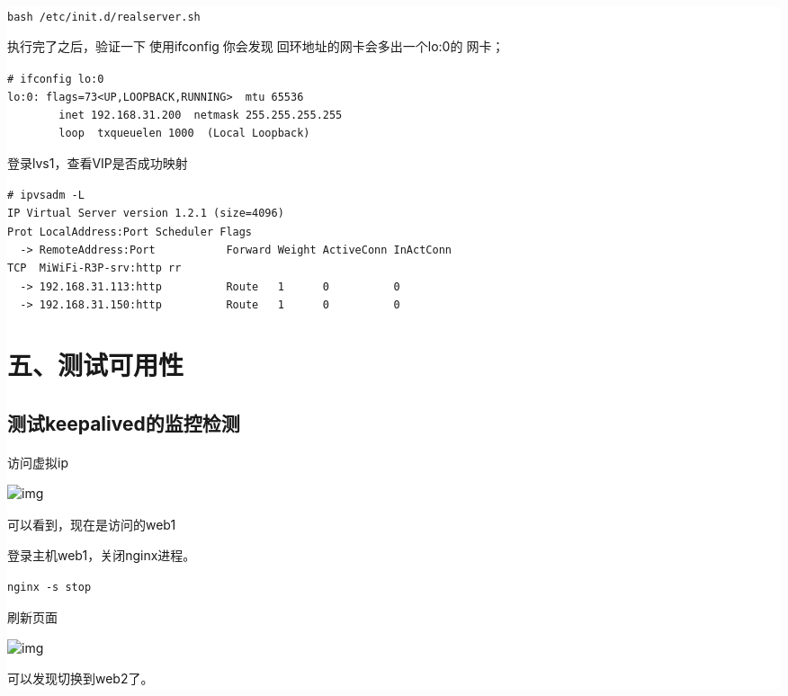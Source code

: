```
bash /etc/init.d/realserver.sh
```

 

执行完了之后，验证一下 使用ifconfig 你会发现 回环地址的网卡会多出一个lo:0的 网卡；

```
# ifconfig lo:0
lo:0: flags=73<UP,LOOPBACK,RUNNING>  mtu 65536
        inet 192.168.31.200  netmask 255.255.255.255
        loop  txqueuelen 1000  (Local Loopback)
```

 

登录lvs1，查看VIP是否成功映射

```
# ipvsadm -L
IP Virtual Server version 1.2.1 (size=4096)
Prot LocalAddress:Port Scheduler Flags
  -> RemoteAddress:Port           Forward Weight ActiveConn InActConn
TCP  MiWiFi-R3P-srv:http rr
  -> 192.168.31.113:http          Route   1      0          0         
  -> 192.168.31.150:http          Route   1      0          0  
```

 

#  五、测试可用性

## 测试keepalived的监控检测

访问虚拟ip

![img](https://img2020.cnblogs.com/blog/1341090/202006/1341090-20200612092551622-1430394738.png)

 

可以看到，现在是访问的web1 

 

登录主机web1，关闭nginx进程。

```
nginx -s stop
```

 

刷新页面

![img](https://img2020.cnblogs.com/blog/1341090/202006/1341090-20200612092654508-1208735492.png)

 

 可以发现切换到web2了。

 